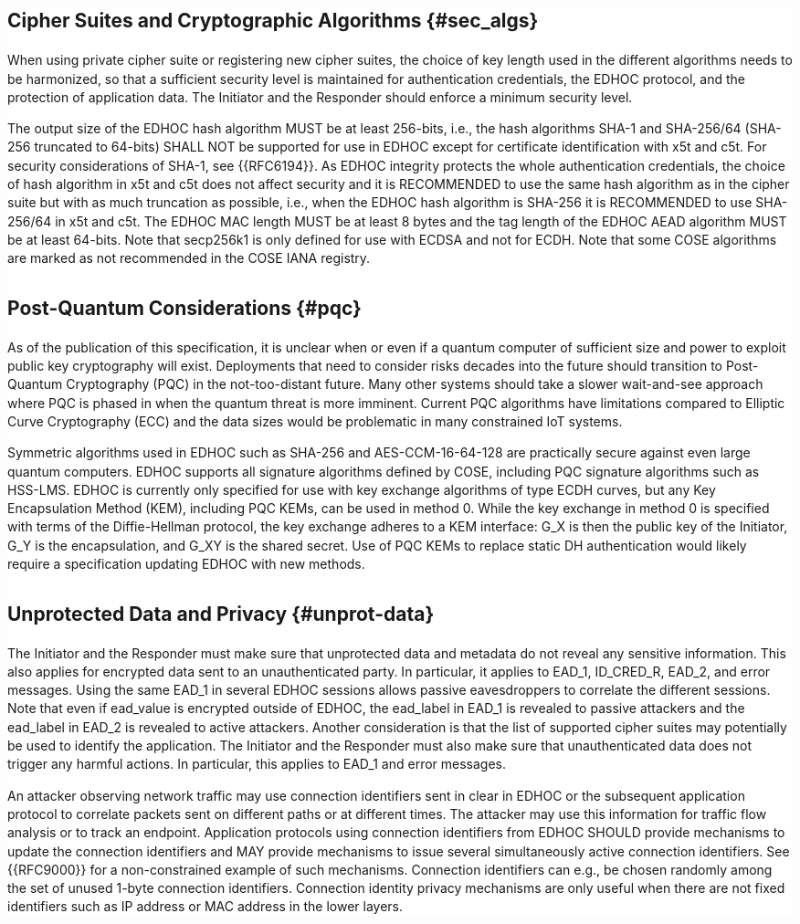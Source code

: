 ## Cipher Suites and Cryptographic Algorithms {#sec_algs}

When using private cipher suite or registering new cipher suites, the choice of key length used in the different algorithms needs to be harmonized, so that a sufficient security level is maintained for authentication credentials, the EDHOC protocol, and the protection of application data. The Initiator and the Responder should enforce a minimum security level.

The output size of the EDHOC hash algorithm MUST be at least 256-bits, i.e., the hash algorithms SHA-1 and SHA-256/64 (SHA-256 truncated to 64-bits) SHALL NOT be supported for use in EDHOC except for certificate identification with x5t and c5t. For security considerations of SHA-1, see {{RFC6194}}. As EDHOC integrity protects the whole authentication credentials, the choice of hash algorithm in x5t and c5t does not affect security and it is RECOMMENDED to use the same hash algorithm as in the cipher suite but with as much truncation as possible, i.e., when the EDHOC hash algorithm is SHA-256 it is RECOMMENDED to use SHA-256/64 in x5t and c5t. The EDHOC MAC length MUST be at least 8 bytes and the tag length of the EDHOC AEAD algorithm MUST be at least 64-bits. Note that secp256k1 is only defined for use with ECDSA and not for ECDH. Note that some COSE algorithms are marked as not recommended in the COSE IANA registry.

## Post-Quantum Considerations {#pqc}

As of the publication of this specification, it is unclear when or even if a quantum computer of sufficient size and power to exploit public key cryptography will exist. Deployments that need to consider risks decades into the future should transition to Post-Quantum Cryptography (PQC) in the not-too-distant future. Many other systems should take a slower wait-and-see approach where PQC is phased in when the quantum threat is more imminent. Current PQC algorithms have limitations compared to Elliptic Curve Cryptography (ECC) and the data sizes would be problematic in many constrained IoT systems.

Symmetric algorithms used in EDHOC such as SHA-256 and AES-CCM-16-64-128 are practically secure against even large quantum computers. EDHOC supports all signature algorithms defined by COSE, including PQC signature algorithms such as HSS-LMS. EDHOC is currently only specified for use with key exchange algorithms of type ECDH curves, but any Key Encapsulation Method (KEM), including PQC KEMs, can be used in method 0. While the key exchange in method 0 is specified with terms of the Diffie-Hellman protocol, the key exchange adheres to a KEM interface: G_X is then the public key of the Initiator, G_Y is the encapsulation, and G_XY is the shared secret. Use of PQC KEMs to replace static DH authentication would likely require a specification updating EDHOC with new methods.

## Unprotected Data and Privacy {#unprot-data}

The Initiator and the Responder must make sure that unprotected data and metadata do not reveal any sensitive information. This also applies for encrypted data sent to an unauthenticated party. In particular, it applies to EAD_1, ID_CRED_R, EAD_2, and error messages. Using the same EAD_1 in several EDHOC sessions allows passive eavesdroppers to correlate the different sessions. Note that even if ead_value is encrypted outside of EDHOC, the ead_label in EAD_1 is revealed to passive attackers and the ead_label in EAD_2 is revealed to active attackers. Another consideration is that the list of supported cipher suites may potentially be used to identify the application. The Initiator and the Responder must also make sure that unauthenticated data does not trigger any harmful actions. In particular, this applies to EAD_1 and error messages.

An attacker observing network traffic may use connection identifiers sent in clear in EDHOC or the subsequent application protocol to correlate packets sent on different paths or at different times. The attacker may use this information for traffic flow analysis or to track an endpoint. Application protocols using connection identifiers from EDHOC SHOULD provide mechanisms to update the connection identifiers and MAY provide mechanisms to issue several simultaneously active connection identifiers. See {{RFC9000}} for a non-constrained example of such mechanisms. Connection identifiers can e.g., be chosen randomly among the set of unused 1-byte connection identifiers. Connection identity privacy mechanisms are only useful when there are not fixed identifiers such as IP address or MAC address in the lower layers.
